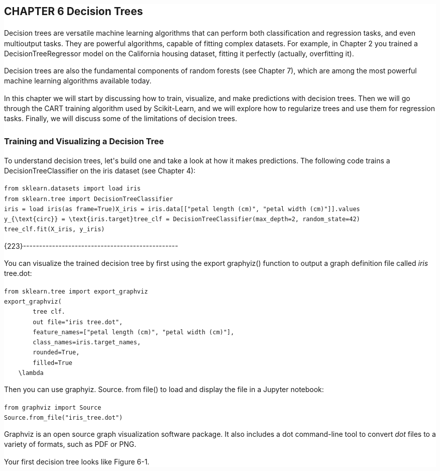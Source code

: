 ## **CHAPTER 6 Decision Trees**

Decision trees are versatile machine learning algorithms that can perform both classification and regression tasks, and even multioutput tasks. They are powerful algorithms, capable of fitting complex datasets. For example, in Chapter 2 you trained a DecisionTreeRegressor model on the California housing dataset, fitting it perfectly (actually, overfitting it).

Decision trees are also the fundamental components of random forests (see Chapter 7), which are among the most powerful machine learning algorithms available today.

In this chapter we will start by discussing how to train, visualize, and make predictions with decision trees. Then we will go through the CART training algorithm used by Scikit-Learn, and we will explore how to regularize trees and use them for regression tasks. Finally, we will discuss some of the limitations of decision trees.

### **Training and Visualizing a Decision Tree**

To understand decision trees, let's build one and take a look at how it makes predictions. The following code trains a DecisionTreeClassifier on the iris dataset (see Chapter 4):

```
from sklearn.datasets import load iris
from sklearn.tree import DecisionTreeClassifier
iris = load iris(as frame=True)X_iris = iris.data[["petal length (cm)", "petal width (cm)"]].values
y_{\text{circ}} = \text{iris.target}tree_clf = DecisionTreeClassifier(max_depth=2, random_state=42)
tree_clf.fit(X_iris, y_iris)
```

{223}------------------------------------------------

You can visualize the trained decision tree by first using the export graphyiz() function to output a graph definition file called *iris* tree.dot:

```
from sklearn.tree import export_graphviz
export_graphviz(
        tree clf.
        out file="iris tree.dot",
        feature_names=["petal length (cm)", "petal width (cm)"],
        class_names=iris.target_names,
        rounded=True,
        filled=True
    \lambda
```

Then you can use graphyiz. Source. from file() to load and display the file in a Jupyter notebook:

```
from graphviz import Source
Source.from_file("iris_tree.dot")
```

Graphviz is an open source graph visualization software package. It also includes a dot command-line tool to convert *dot* files to a variety of formats, such as PDF or PNG.

Your first decision tree looks like Figure 6-1.
